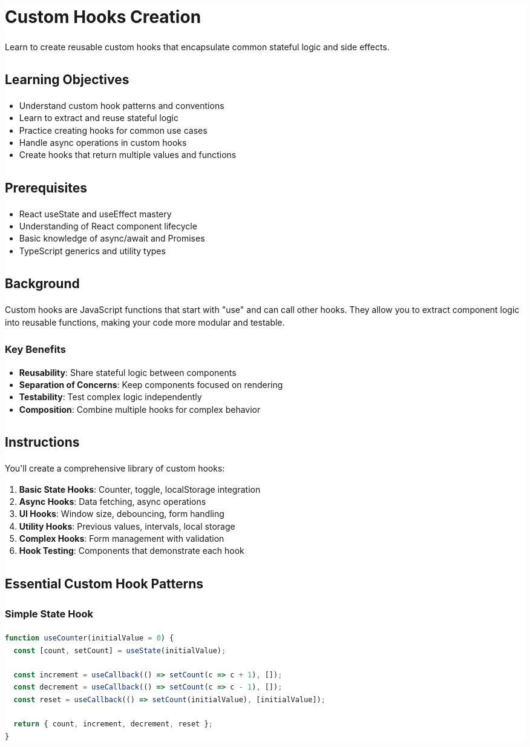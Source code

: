 # Custom Hooks Creation

Learn to create reusable custom hooks that encapsulate common stateful logic and side effects.

## Learning Objectives

- Understand custom hook patterns and conventions
- Learn to extract and reuse stateful logic
- Practice creating hooks for common use cases
- Handle async operations in custom hooks
- Create hooks that return multiple values and functions

## Prerequisites

- React useState and useEffect mastery
- Understanding of React component lifecycle
- Basic knowledge of async/await and Promises
- TypeScript generics and utility types

## Background

Custom hooks are JavaScript functions that start with "use" and can call other hooks. They allow you to extract component logic into reusable functions, making your code more modular and testable.

### Key Benefits

- **Reusability**: Share stateful logic between components
- **Separation of Concerns**: Keep components focused on rendering
- **Testability**: Test complex logic independently
- **Composition**: Combine multiple hooks for complex behavior

## Instructions

You'll create a comprehensive library of custom hooks:

1. **Basic State Hooks**: Counter, toggle, localStorage integration
2. **Async Hooks**: Data fetching, async operations
3. **UI Hooks**: Window size, debouncing, form handling
4. **Utility Hooks**: Previous values, intervals, local storage
5. **Complex Hooks**: Form management with validation
6. **Hook Testing**: Components that demonstrate each hook

## Essential Custom Hook Patterns

### Simple State Hook
```typescript
function useCounter(initialValue = 0) {
  const [count, setCount] = useState(initialValue);
  
  const increment = useCallback(() => setCount(c => c + 1), []);
  const decrement = useCallback(() => setCount(c => c - 1), []);
  const reset = useCallback(() => setCount(initialValue), [initialValue]);
  
  return { count, increment, decrement, reset };
}
```
